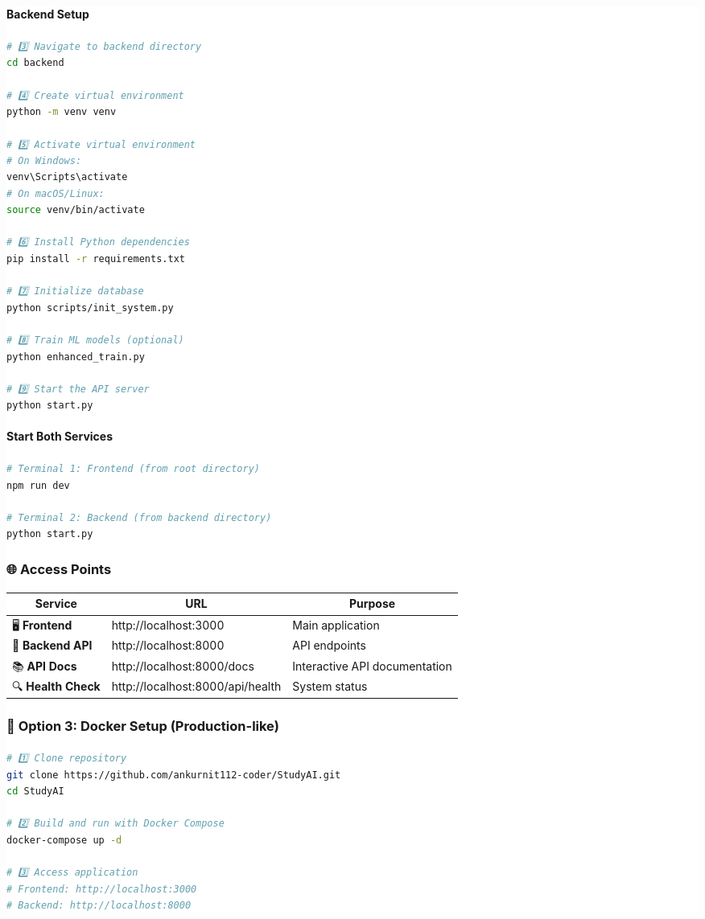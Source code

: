 #### **Backend Setup**
```bash
# 3️⃣ Navigate to backend directory
cd backend

# 4️⃣ Create virtual environment
python -m venv venv

# 5️⃣ Activate virtual environment
# On Windows:
venv\Scripts\activate
# On macOS/Linux:
source venv/bin/activate

# 6️⃣ Install Python dependencies
pip install -r requirements.txt

# 7️⃣ Initialize database
python scripts/init_system.py

# 8️⃣ Train ML models (optional)
python enhanced_train.py

# 9️⃣ Start the API server
python start.py
```

#### **Start Both Services**
```bash
# Terminal 1: Frontend (from root directory)
npm run dev

# Terminal 2: Backend (from backend directory)
python start.py
```

### 🌐 **Access Points**

| Service | URL | Purpose |
|---------|-----|---------|
| 🖥️ **Frontend** | http://localhost:3000 | Main application |
| 🔧 **Backend API** | http://localhost:8000 | API endpoints |
| 📚 **API Docs** | http://localhost:8000/docs | Interactive API documentation |
| 🔍 **Health Check** | http://localhost:8000/api/health | System status |

### 🐳 **Option 3: Docker Setup (Production-like)**

```bash
# 1️⃣ Clone repository
git clone https://github.com/ankurnit112-coder/StudyAI.git
cd StudyAI

# 2️⃣ Build and run with Docker Compose
docker-compose up -d

# 3️⃣ Access application
# Frontend: http://localhost:3000
# Backend: http://localhost:8000
```
